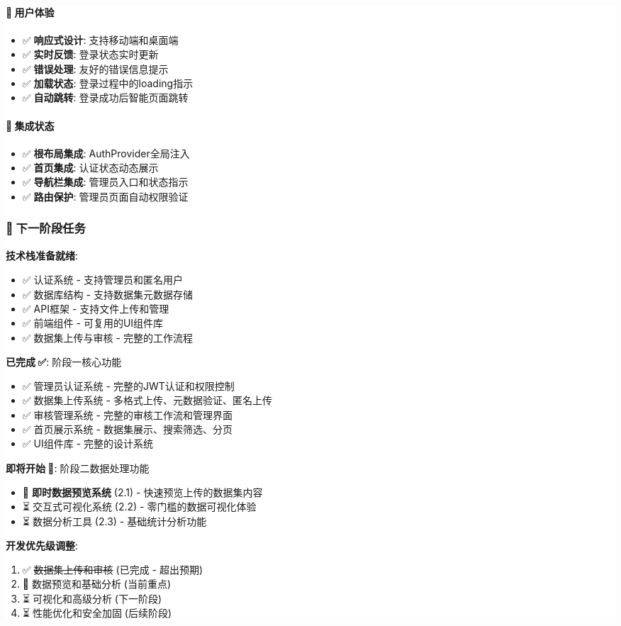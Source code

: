 #### 📱 用户体验

- ✅ **响应式设计**: 支持移动端和桌面端
- ✅ **实时反馈**: 登录状态实时更新
- ✅ **错误处理**: 友好的错误信息提示
- ✅ **加载状态**: 登录过程中的loading指示
- ✅ **自动跳转**: 登录成功后智能页面跳转

#### 🔄 集成状态

- ✅ **根布局集成**: AuthProvider全局注入
- ✅ **首页集成**: 认证状态动态展示
- ✅ **导航栏集成**: 管理员入口和状态指示
- ✅ **路由保护**: 管理员页面自动权限验证

### 🎯 下一阶段任务

**技术栈准备就绪**: 
- ✅ 认证系统 - 支持管理员和匿名用户
- ✅ 数据库结构 - 支持数据集元数据存储  
- ✅ API框架 - 支持文件上传和管理
- ✅ 前端组件 - 可复用的UI组件库
- ✅ 数据集上传与审核 - 完整的工作流程

**已完成 ✅**: 阶段一核心功能
- ✅ 管理员认证系统 - 完整的JWT认证和权限控制
- ✅ 数据集上传系统 - 多格式上传、元数据验证、匿名上传
- ✅ 审核管理系统 - 完整的审核工作流和管理界面
- ✅ 首页展示系统 - 数据集展示、搜索筛选、分页
- ✅ UI组件库 - 完整的设计系统

**即将开始 🔄**: 阶段二数据处理功能
- 🔄 **即时数据预览系统** (2.1) - 快速预览上传的数据集内容
- ⏳ 交互式可视化系统 (2.2) - 零门槛的数据可视化体验
- ⏳ 数据分析工具 (2.3) - 基础统计分析功能

**开发优先级调整**:
1. ✅ ~~数据集上传和审核~~ (已完成 - 超出预期)
2. 🔄 数据预览和基础分析 (当前重点)
3. ⏳ 可视化和高级分析 (下一阶段)
4. ⏳ 性能优化和安全加固 (后续阶段)